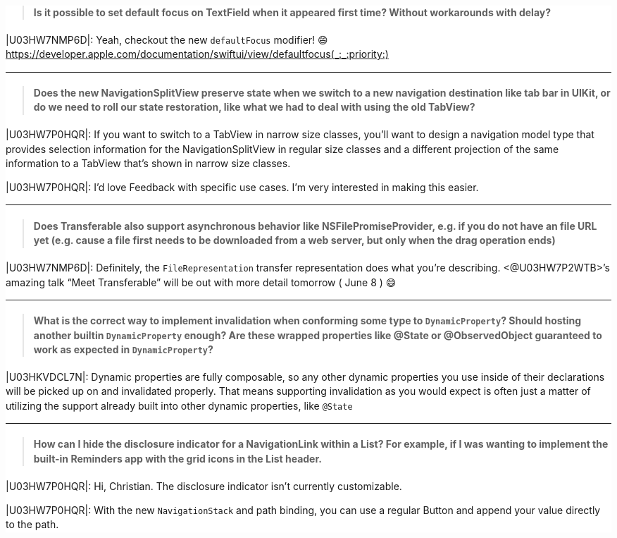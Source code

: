 > ####  Is it possible to set default focus on TextField when it appeared first time? Without workarounds with delay?


|U03HW7NMP6D|:
Yeah, checkout the new `defaultFocus` modifier!  :smile:
<https://developer.apple.com/documentation/swiftui/view/defaultfocus(_:_:priority:)>

--- 
> ####  Does the new NavigationSplitView preserve state when we switch to a new navigation destination like tab bar in UIKit, or do we need to roll our state restoration, like what we had to deal with using the old TabView?


|U03HW7P0HQR|:
If you want to switch to a TabView in narrow size classes, you’ll want to design a navigation model type that provides selection information for the NavigationSplitView in regular size classes and a different projection of the same information to a TabView that’s shown in narrow size classes.

|U03HW7P0HQR|:
I’d love Feedback with specific use cases. I’m very interested in making this easier.

--- 
> ####  Does Transferable also support asynchronous behavior like NSFilePromiseProvider, e.g. if you do not have an file URL yet (e.g. cause a file first needs to be downloaded from a web server, but only when the drag operation ends)


|U03HW7NMP6D|:
Definitely, the `FileRepresentation` transfer representation does what you’re describing. <@U03HW7P2WTB>’s amazing talk “Meet Transferable” will be out with more detail tomorrow ( June 8 ) :smile:

--- 
> ####  What is the correct way to implement invalidation when conforming some type to `DynamicProperty`? Should hosting another builtin `DynamicProperty` enough? Are these wrapped properties like @State or @ObservedObject guaranteed to work as expected in `DynamicProperty`?


|U03HKVDCL7N|:
Dynamic properties are fully composable, so any other dynamic properties you use inside of their declarations will be picked up on and invalidated properly. That means supporting invalidation as you would expect is often just a matter of utilizing the support already built into other dynamic properties, like `@State`

--- 
> ####  How can I hide the disclosure indicator for a NavigationLink within a List? For example, if I was wanting to implement the built-in Reminders app with the grid icons in the List header.


|U03HW7P0HQR|:
Hi, Christian. The disclosure indicator isn’t currently customizable.

|U03HW7P0HQR|:
With the new `NavigationStack` and path binding, you can use a regular Button and append your value directly to the path.

